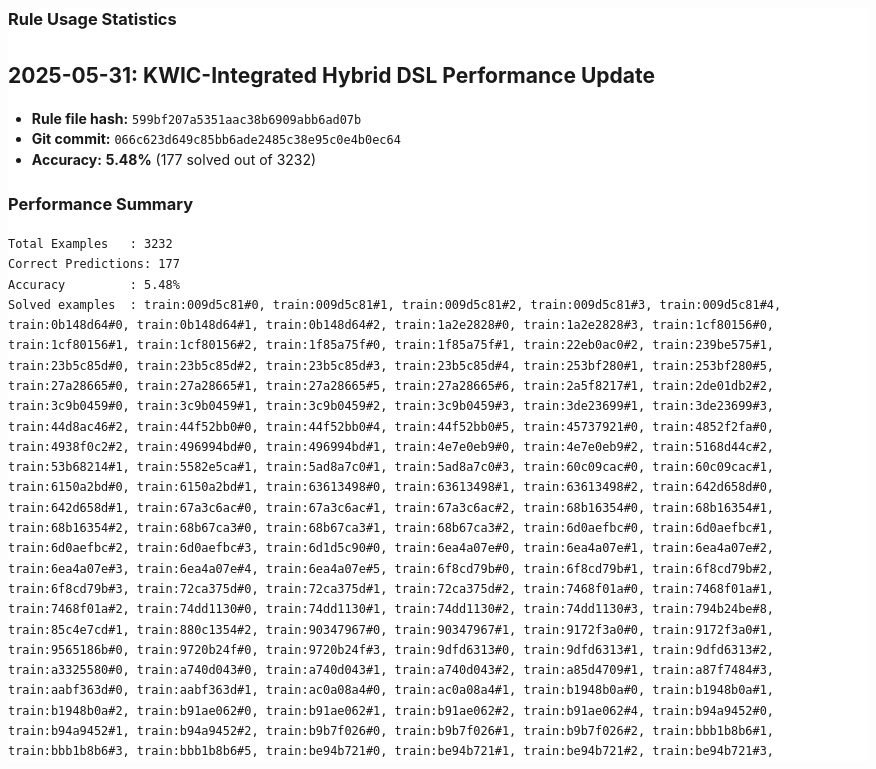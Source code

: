 ### Rule Usage Statistics
```
```


## 2025-05-31: KWIC-Integrated Hybrid DSL Performance Update

- **Rule file hash:** `599bf207a5351aac38b6909abb6ad07b`
- **Git commit:** `066c623d649c85bb6ade2485c38e95c0e4b0ec64`
- **Accuracy:** **5.48%** (177 solved out of 3232)

### Performance Summary
```
Total Examples   : 3232
Correct Predictions: 177
Accuracy         : 5.48%
Solved examples  : train:009d5c81#0, train:009d5c81#1, train:009d5c81#2, train:009d5c81#3, train:009d5c81#4,
train:0b148d64#0, train:0b148d64#1, train:0b148d64#2, train:1a2e2828#0, train:1a2e2828#3, train:1cf80156#0,
train:1cf80156#1, train:1cf80156#2, train:1f85a75f#0, train:1f85a75f#1, train:22eb0ac0#2, train:239be575#1,
train:23b5c85d#0, train:23b5c85d#2, train:23b5c85d#3, train:23b5c85d#4, train:253bf280#1, train:253bf280#5,
train:27a28665#0, train:27a28665#1, train:27a28665#5, train:27a28665#6, train:2a5f8217#1, train:2de01db2#2,
train:3c9b0459#0, train:3c9b0459#1, train:3c9b0459#2, train:3c9b0459#3, train:3de23699#1, train:3de23699#3,
train:44d8ac46#2, train:44f52bb0#0, train:44f52bb0#4, train:44f52bb0#5, train:45737921#0, train:4852f2fa#0,
train:4938f0c2#2, train:496994bd#0, train:496994bd#1, train:4e7e0eb9#0, train:4e7e0eb9#2, train:5168d44c#2,
train:53b68214#1, train:5582e5ca#1, train:5ad8a7c0#1, train:5ad8a7c0#3, train:60c09cac#0, train:60c09cac#1,
train:6150a2bd#0, train:6150a2bd#1, train:63613498#0, train:63613498#1, train:63613498#2, train:642d658d#0,
train:642d658d#1, train:67a3c6ac#0, train:67a3c6ac#1, train:67a3c6ac#2, train:68b16354#0, train:68b16354#1,
train:68b16354#2, train:68b67ca3#0, train:68b67ca3#1, train:68b67ca3#2, train:6d0aefbc#0, train:6d0aefbc#1,
train:6d0aefbc#2, train:6d0aefbc#3, train:6d1d5c90#0, train:6ea4a07e#0, train:6ea4a07e#1, train:6ea4a07e#2,
train:6ea4a07e#3, train:6ea4a07e#4, train:6ea4a07e#5, train:6f8cd79b#0, train:6f8cd79b#1, train:6f8cd79b#2,
train:6f8cd79b#3, train:72ca375d#0, train:72ca375d#1, train:72ca375d#2, train:7468f01a#0, train:7468f01a#1,
train:7468f01a#2, train:74dd1130#0, train:74dd1130#1, train:74dd1130#2, train:74dd1130#3, train:794b24be#8,
train:85c4e7cd#1, train:880c1354#2, train:90347967#0, train:90347967#1, train:9172f3a0#0, train:9172f3a0#1,
train:9565186b#0, train:9720b24f#0, train:9720b24f#3, train:9dfd6313#0, train:9dfd6313#1, train:9dfd6313#2,
train:a3325580#0, train:a740d043#0, train:a740d043#1, train:a740d043#2, train:a85d4709#1, train:a87f7484#3,
train:aabf363d#0, train:aabf363d#1, train:ac0a08a4#0, train:ac0a08a4#1, train:b1948b0a#0, train:b1948b0a#1,
train:b1948b0a#2, train:b91ae062#0, train:b91ae062#1, train:b91ae062#2, train:b91ae062#4, train:b94a9452#0,
train:b94a9452#1, train:b94a9452#2, train:b9b7f026#0, train:b9b7f026#1, train:b9b7f026#2, train:bbb1b8b6#1,
train:bbb1b8b6#3, train:bbb1b8b6#5, train:be94b721#0, train:be94b721#1, train:be94b721#2, train:be94b721#3,
```